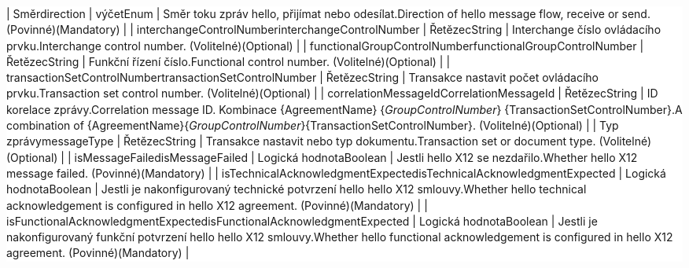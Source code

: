| <span data-ttu-id="268c8-143">Směr</span><span class="sxs-lookup"><span data-stu-id="268c8-143">direction</span></span> | <span data-ttu-id="268c8-144">výčet</span><span class="sxs-lookup"><span data-stu-id="268c8-144">Enum</span></span> | <span data-ttu-id="268c8-145">Směr toku zpráv hello, přijímat nebo odesílat.</span><span class="sxs-lookup"><span data-stu-id="268c8-145">Direction of hello message flow, receive or send.</span></span> <span data-ttu-id="268c8-146">(Povinné)</span><span class="sxs-lookup"><span data-stu-id="268c8-146">(Mandatory)</span></span> |
| <span data-ttu-id="268c8-147">interchangeControlNumber</span><span class="sxs-lookup"><span data-stu-id="268c8-147">interchangeControlNumber</span></span> | <span data-ttu-id="268c8-148">Řetězec</span><span class="sxs-lookup"><span data-stu-id="268c8-148">String</span></span> | <span data-ttu-id="268c8-149">Interchange číslo ovládacího prvku.</span><span class="sxs-lookup"><span data-stu-id="268c8-149">Interchange control number.</span></span> <span data-ttu-id="268c8-150">(Volitelné)</span><span class="sxs-lookup"><span data-stu-id="268c8-150">(Optional)</span></span> |
| <span data-ttu-id="268c8-151">functionalGroupControlNumber</span><span class="sxs-lookup"><span data-stu-id="268c8-151">functionalGroupControlNumber</span></span> | <span data-ttu-id="268c8-152">Řetězec</span><span class="sxs-lookup"><span data-stu-id="268c8-152">String</span></span> | <span data-ttu-id="268c8-153">Funkční řízení číslo.</span><span class="sxs-lookup"><span data-stu-id="268c8-153">Functional control number.</span></span> <span data-ttu-id="268c8-154">(Volitelné)</span><span class="sxs-lookup"><span data-stu-id="268c8-154">(Optional)</span></span> |
| <span data-ttu-id="268c8-155">transactionSetControlNumber</span><span class="sxs-lookup"><span data-stu-id="268c8-155">transactionSetControlNumber</span></span> | <span data-ttu-id="268c8-156">Řetězec</span><span class="sxs-lookup"><span data-stu-id="268c8-156">String</span></span> | <span data-ttu-id="268c8-157">Transakce nastavit počet ovládacího prvku.</span><span class="sxs-lookup"><span data-stu-id="268c8-157">Transaction set control number.</span></span> <span data-ttu-id="268c8-158">(Volitelné)</span><span class="sxs-lookup"><span data-stu-id="268c8-158">(Optional)</span></span> |
| <span data-ttu-id="268c8-159">correlationMessageId</span><span class="sxs-lookup"><span data-stu-id="268c8-159">CorrelationMessageId</span></span> | <span data-ttu-id="268c8-160">Řetězec</span><span class="sxs-lookup"><span data-stu-id="268c8-160">String</span></span> | <span data-ttu-id="268c8-161">ID korelace zprávy.</span><span class="sxs-lookup"><span data-stu-id="268c8-161">Correlation message ID.</span></span> <span data-ttu-id="268c8-162">Kombinace {AgreementName} {*GroupControlNumber*} {TransactionSetControlNumber}.</span><span class="sxs-lookup"><span data-stu-id="268c8-162">A combination of {AgreementName}{*GroupControlNumber*}{TransactionSetControlNumber}.</span></span> <span data-ttu-id="268c8-163">(Volitelné)</span><span class="sxs-lookup"><span data-stu-id="268c8-163">(Optional)</span></span> |
| <span data-ttu-id="268c8-164">Typ zprávy</span><span class="sxs-lookup"><span data-stu-id="268c8-164">messageType</span></span> | <span data-ttu-id="268c8-165">Řetězec</span><span class="sxs-lookup"><span data-stu-id="268c8-165">String</span></span> | <span data-ttu-id="268c8-166">Transakce nastavit nebo typ dokumentu.</span><span class="sxs-lookup"><span data-stu-id="268c8-166">Transaction set or document type.</span></span> <span data-ttu-id="268c8-167">(Volitelné)</span><span class="sxs-lookup"><span data-stu-id="268c8-167">(Optional)</span></span> |
| <span data-ttu-id="268c8-168">isMessageFailed</span><span class="sxs-lookup"><span data-stu-id="268c8-168">isMessageFailed</span></span> | <span data-ttu-id="268c8-169">Logická hodnota</span><span class="sxs-lookup"><span data-stu-id="268c8-169">Boolean</span></span> | <span data-ttu-id="268c8-170">Jestli hello X12 se nezdařilo.</span><span class="sxs-lookup"><span data-stu-id="268c8-170">Whether hello X12 message failed.</span></span> <span data-ttu-id="268c8-171">(Povinné)</span><span class="sxs-lookup"><span data-stu-id="268c8-171">(Mandatory)</span></span> |
| <span data-ttu-id="268c8-172">isTechnicalAcknowledgmentExpected</span><span class="sxs-lookup"><span data-stu-id="268c8-172">isTechnicalAcknowledgmentExpected</span></span> | <span data-ttu-id="268c8-173">Logická hodnota</span><span class="sxs-lookup"><span data-stu-id="268c8-173">Boolean</span></span> | <span data-ttu-id="268c8-174">Jestli je nakonfigurovaný technické potvrzení hello hello X12 smlouvy.</span><span class="sxs-lookup"><span data-stu-id="268c8-174">Whether hello technical acknowledgement is configured in hello X12 agreement.</span></span> <span data-ttu-id="268c8-175">(Povinné)</span><span class="sxs-lookup"><span data-stu-id="268c8-175">(Mandatory)</span></span> |
| <span data-ttu-id="268c8-176">isFunctionalAcknowledgmentExpected</span><span class="sxs-lookup"><span data-stu-id="268c8-176">isFunctionalAcknowledgmentExpected</span></span> | <span data-ttu-id="268c8-177">Logická hodnota</span><span class="sxs-lookup"><span data-stu-id="268c8-177">Boolean</span></span> | <span data-ttu-id="268c8-178">Jestli je nakonfigurovaný funkční potvrzení hello hello X12 smlouvy.</span><span class="sxs-lookup"><span data-stu-id="268c8-178">Whether hello functional acknowledgement is configured in hello X12 agreement.</span></span> <span data-ttu-id="268c8-179">(Povinné)</span><span class="sxs-lookup"><span data-stu-id="268c8-179">(Mandatory)</span></span> |
